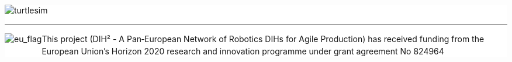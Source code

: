 ![turtlesim](./docs/FIWARESubscriber.gif)

***

<img src="./docs/eu_flag.jpg" alt="eu_flag" height="45" align="left" >

This project (DIH² - A Pan‐European Network of Robotics DIHs for Agile Production) has received funding from the
European Union’s Horizon 2020 research and innovation programme under grant agreement No 824964

